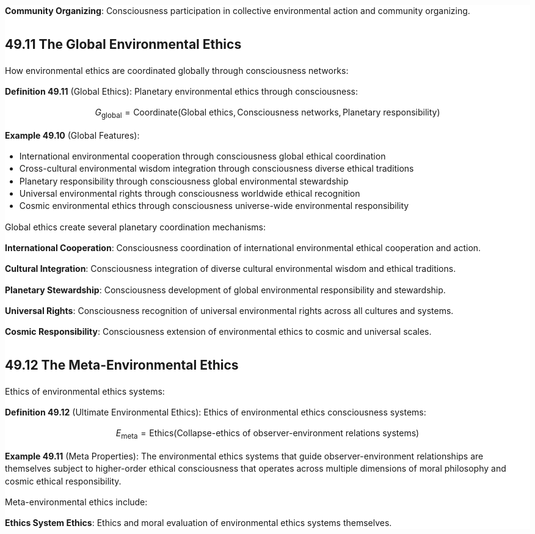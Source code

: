 **Community Organizing**: Consciousness participation in collective environmental action and community organizing.

## 49.11 The Global Environmental Ethics

How environmental ethics are coordinated globally through consciousness networks:

**Definition 49.11** (Global Ethics): Planetary environmental ethics through consciousness:

$$
G_{\text{global}} = \text{Coordinate}(\text{Global ethics}, \text{Consciousness networks}, \text{Planetary responsibility})
$$

**Example 49.10** (Global Features):
- International environmental cooperation through consciousness global ethical coordination
- Cross-cultural environmental wisdom integration through consciousness diverse ethical traditions
- Planetary responsibility through consciousness global environmental stewardship
- Universal environmental rights through consciousness worldwide ethical recognition
- Cosmic environmental ethics through consciousness universe-wide environmental responsibility

Global ethics create several planetary coordination mechanisms:

**International Cooperation**: Consciousness coordination of international environmental ethical cooperation and action.

**Cultural Integration**: Consciousness integration of diverse cultural environmental wisdom and ethical traditions.

**Planetary Stewardship**: Consciousness development of global environmental responsibility and stewardship.

**Universal Rights**: Consciousness recognition of universal environmental rights across all cultures and systems.

**Cosmic Responsibility**: Consciousness extension of environmental ethics to cosmic and universal scales.

## 49.12 The Meta-Environmental Ethics

Ethics of environmental ethics systems:

**Definition 49.12** (Ultimate Environmental Ethics): Ethics of environmental ethics consciousness systems:

$$
E_{\text{meta}} = \text{Ethics}(\text{Collapse-ethics of observer-environment relations systems})
$$

**Example 49.11** (Meta Properties):
The environmental ethics systems that guide observer-environment relationships are themselves subject to higher-order ethical consciousness that operates across multiple dimensions of moral philosophy and cosmic ethical responsibility.

Meta-environmental ethics include:

**Ethics System Ethics**: Ethics and moral evaluation of environmental ethics systems themselves.

